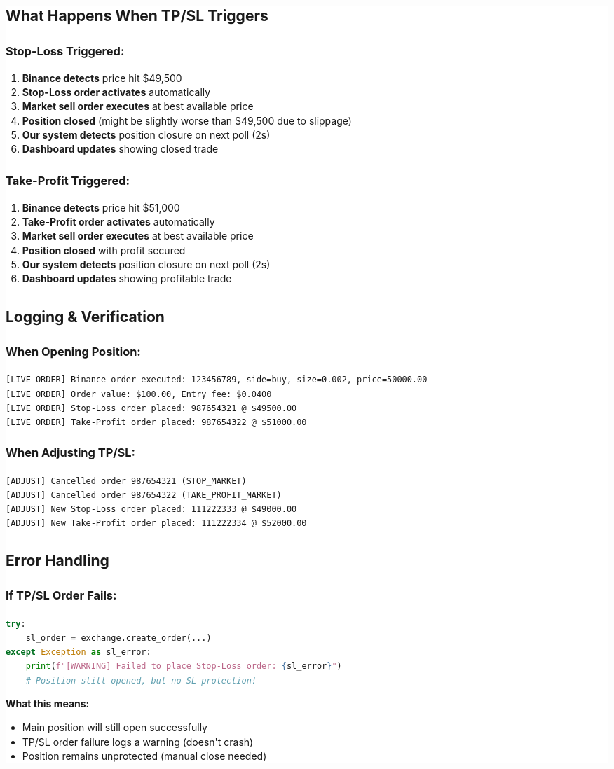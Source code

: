 ## What Happens When TP/SL Triggers

### **Stop-Loss Triggered:**

1. **Binance detects** price hit $49,500
2. **Stop-Loss order activates** automatically
3. **Market sell order executes** at best available price
4. **Position closed** (might be slightly worse than $49,500 due to slippage)
5. **Our system detects** position closure on next poll (2s)
6. **Dashboard updates** showing closed trade

### **Take-Profit Triggered:**

1. **Binance detects** price hit $51,000
2. **Take-Profit order activates** automatically
3. **Market sell order executes** at best available price
4. **Position closed** with profit secured
5. **Our system detects** position closure on next poll (2s)
6. **Dashboard updates** showing profitable trade

## Logging & Verification

### **When Opening Position:**
```
[LIVE ORDER] Binance order executed: 123456789, side=buy, size=0.002, price=50000.00
[LIVE ORDER] Order value: $100.00, Entry fee: $0.0400
[LIVE ORDER] Stop-Loss order placed: 987654321 @ $49500.00
[LIVE ORDER] Take-Profit order placed: 987654322 @ $51000.00
```

### **When Adjusting TP/SL:**
```
[ADJUST] Cancelled order 987654321 (STOP_MARKET)
[ADJUST] Cancelled order 987654322 (TAKE_PROFIT_MARKET)
[ADJUST] New Stop-Loss order placed: 111222333 @ $49000.00
[ADJUST] New Take-Profit order placed: 111222334 @ $52000.00
```

## Error Handling

### **If TP/SL Order Fails:**
```python
try:
    sl_order = exchange.create_order(...)
except Exception as sl_error:
    print(f"[WARNING] Failed to place Stop-Loss order: {sl_error}")
    # Position still opened, but no SL protection!
```

**What this means:**
- Main position will still open successfully
- TP/SL order failure logs a warning (doesn't crash)
- Position remains unprotected (manual close needed)

